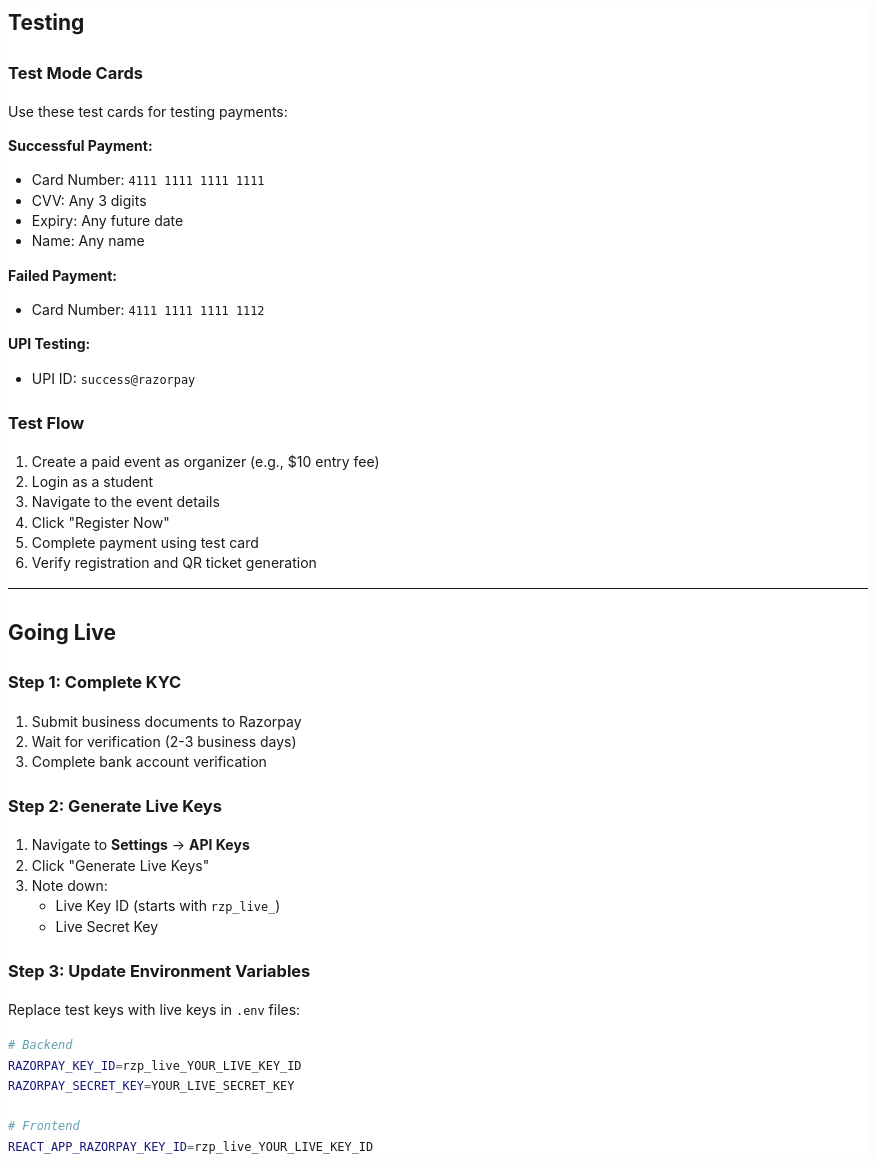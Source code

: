 
## Testing

### Test Mode Cards

Use these test cards for testing payments:

**Successful Payment:**
- Card Number: `4111 1111 1111 1111`
- CVV: Any 3 digits
- Expiry: Any future date
- Name: Any name

**Failed Payment:**
- Card Number: `4111 1111 1111 1112`

**UPI Testing:**
- UPI ID: `success@razorpay`

### Test Flow

1. Create a paid event as organizer (e.g., $10 entry fee)
2. Login as a student
3. Navigate to the event details
4. Click "Register Now"
5. Complete payment using test card
6. Verify registration and QR ticket generation

---

## Going Live

### Step 1: Complete KYC

1. Submit business documents to Razorpay
2. Wait for verification (2-3 business days)
3. Complete bank account verification

### Step 2: Generate Live Keys

1. Navigate to **Settings** → **API Keys**
2. Click "Generate Live Keys"
3. Note down:
   - Live Key ID (starts with `rzp_live_`)
   - Live Secret Key

### Step 3: Update Environment Variables

Replace test keys with live keys in `.env` files:

```bash
# Backend
RAZORPAY_KEY_ID=rzp_live_YOUR_LIVE_KEY_ID
RAZORPAY_SECRET_KEY=YOUR_LIVE_SECRET_KEY

# Frontend
REACT_APP_RAZORPAY_KEY_ID=rzp_live_YOUR_LIVE_KEY_ID
```
